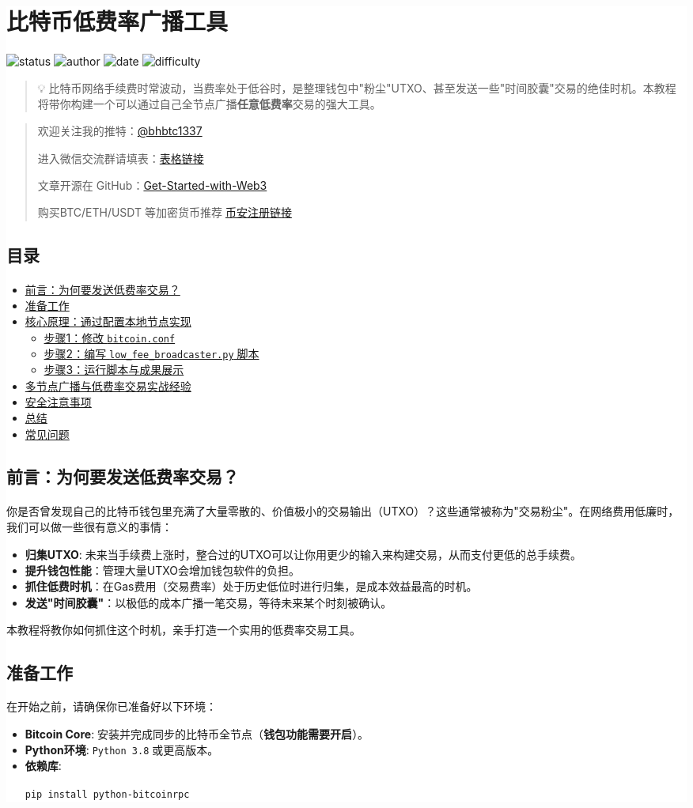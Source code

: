 # 比特币低费率广播工具

![status](https://img.shields.io/badge/状态-已完成-success)
![author](https://img.shields.io/badge/作者-Beihaili-blue)
![date](https://img.shields.io/badge/日期-2024--07-orange)
![difficulty](https://img.shields.io/badge/难度-中级-yellow)

> 💡 比特币网络手续费时常波动，当费率处于低谷时，是整理钱包中"粉尘"UTXO、甚至发送一些"时间胶囊"交易的绝佳时机。本教程将带你构建一个可以通过自己全节点广播**任意低费率**交易的强大工具。

> 欢迎关注我的推特：[@bhbtc1337](https://twitter.com/bhbtc1337)
> 
> 进入微信交流群请填表：[表格链接](https://forms.gle/QMBwL6LwZyQew1tX8)
> 
> 文章开源在 GitHub：[Get-Started-with-Web3](https://github.com/beihaili/Get-Started-with-Web3)
> 
> 购买BTC/ETH/USDT 等加密货币推荐 [币安](https://www.binance.com/zh-CN)[注册链接](https://accounts.marketwebb.me/register?ref=39797374)

## 目录

- [前言：为何要发送低费率交易？](#前言为何要发送低费率交易)
- [准备工作](#准备工作)
- [核心原理：通过配置本地节点实现](#核心原理通过配置本地节点实现)
  - [步骤1：修改 `bitcoin.conf`](#步骤1修改-bitcoinconf)
  - [步骤2：编写 `low_fee_broadcaster.py` 脚本](#步骤2编写-low_fee_broadcasterpy-脚本)
  - [步骤3：运行脚本与成果展示](#步骤3运行脚本与成果展示)
- [多节点广播与低费率交易实战经验](#多节点广播与低费率交易实战经验)
- [安全注意事项](#安全注意事项)
- [总结](#总结)
- [常见问题](#常见问题)

## 前言：为何要发送低费率交易？

你是否曾发现自己的比特币钱包里充满了大量零散的、价值极小的交易输出（UTXO）？这些通常被称为"交易粉尘"。在网络费用低廉时，我们可以做一些很有意义的事情：
- **归集UTXO**: 未来当手续费上涨时，整合过的UTXO可以让你用更少的输入来构建交易，从而支付更低的总手续费。
- **提升钱包性能**：管理大量UTXO会增加钱包软件的负担。
- **抓住低费时机**：在Gas费用（交易费率）处于历史低位时进行归集，是成本效益最高的时机。
- **发送"时间胶囊"**：以极低的成本广播一笔交易，等待未来某个时刻被确认。

本教程将教你如何抓住这个时机，亲手打造一个实用的低费率交易工具。

## 准备工作

在开始之前，请确保你已准备好以下环境：
- **Bitcoin Core**: 安装并完成同步的比特币全节点（**钱包功能需要开启**）。
- **Python环境**: `Python 3.8` 或更高版本。
- **依赖库**:
  ```bash
  pip install python-bitcoinrpc
  ```
